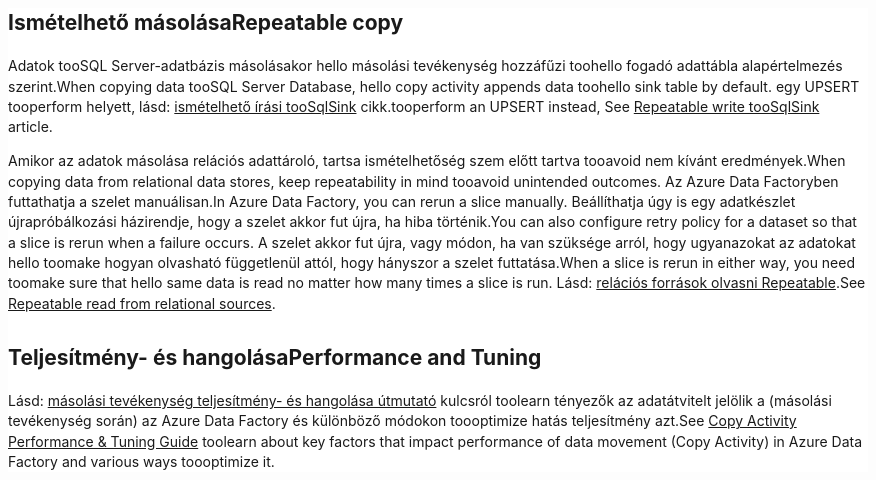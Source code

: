 ## <a name="repeatable-copy"></a><span data-ttu-id="958a3-393">Ismételhető másolása</span><span class="sxs-lookup"><span data-stu-id="958a3-393">Repeatable copy</span></span>
<span data-ttu-id="958a3-394">Adatok tooSQL Server-adatbázis másolásakor hello másolási tevékenység hozzáfűzi toohello fogadó adattábla alapértelmezés szerint.</span><span class="sxs-lookup"><span data-stu-id="958a3-394">When copying data tooSQL Server Database, hello copy activity appends data toohello sink table by default.</span></span> <span data-ttu-id="958a3-395">egy UPSERT tooperform helyett, lásd: [ismételhető írási tooSqlSink](data-factory-repeatable-copy.md#repeatable-write-to-sqlsink) cikk.</span><span class="sxs-lookup"><span data-stu-id="958a3-395">tooperform an UPSERT instead,  See [Repeatable write tooSqlSink](data-factory-repeatable-copy.md#repeatable-write-to-sqlsink) article.</span></span> 

<span data-ttu-id="958a3-396">Amikor az adatok másolása relációs adattároló, tartsa ismételhetőség szem előtt tartva tooavoid nem kívánt eredmények.</span><span class="sxs-lookup"><span data-stu-id="958a3-396">When copying data from relational data stores, keep repeatability in mind tooavoid unintended outcomes.</span></span> <span data-ttu-id="958a3-397">Az Azure Data Factoryben futtathatja a szelet manuálisan.</span><span class="sxs-lookup"><span data-stu-id="958a3-397">In Azure Data Factory, you can rerun a slice manually.</span></span> <span data-ttu-id="958a3-398">Beállíthatja úgy is egy adatkészlet újrapróbálkozási házirendje, hogy a szelet akkor fut újra, ha hiba történik.</span><span class="sxs-lookup"><span data-stu-id="958a3-398">You can also configure retry policy for a dataset so that a slice is rerun when a failure occurs.</span></span> <span data-ttu-id="958a3-399">A szelet akkor fut újra, vagy módon, ha van szüksége arról, hogy ugyanazokat az adatokat hello toomake hogyan olvasható függetlenül attól, hogy hányszor a szelet futtatása.</span><span class="sxs-lookup"><span data-stu-id="958a3-399">When a slice is rerun in either way, you need toomake sure that hello same data is read no matter how many times a slice is run.</span></span> <span data-ttu-id="958a3-400">Lásd: [relációs források olvasni Repeatable](data-factory-repeatable-copy.md#repeatable-read-from-relational-sources).</span><span class="sxs-lookup"><span data-stu-id="958a3-400">See [Repeatable read from relational sources](data-factory-repeatable-copy.md#repeatable-read-from-relational-sources).</span></span>

## <a name="performance-and-tuning"></a><span data-ttu-id="958a3-401">Teljesítmény- és hangolása</span><span class="sxs-lookup"><span data-stu-id="958a3-401">Performance and Tuning</span></span>
<span data-ttu-id="958a3-402">Lásd: [másolási tevékenység teljesítmény- és hangolása útmutató](data-factory-copy-activity-performance.md) kulcsról toolearn tényezők az adatátvitelt jelölik a (másolási tevékenység során) az Azure Data Factory és különböző módokon toooptimize hatás teljesítmény azt.</span><span class="sxs-lookup"><span data-stu-id="958a3-402">See [Copy Activity Performance & Tuning Guide](data-factory-copy-activity-performance.md) toolearn about key factors that impact performance of data movement (Copy Activity) in Azure Data Factory and various ways toooptimize it.</span></span>
